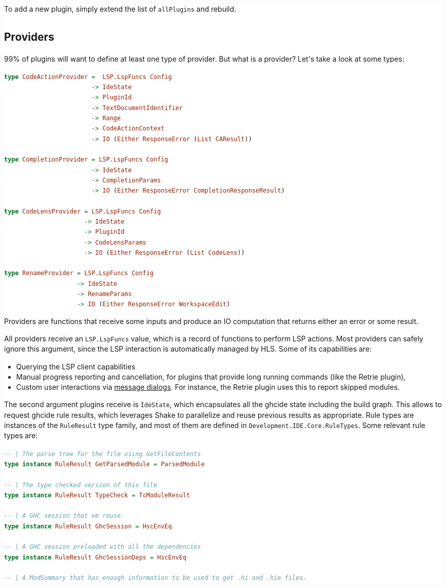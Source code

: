 To add a new plugin, simply extend the list of `allPlugins` and rebuild.

## Providers

99% of plugins will want to define at least one type of provider. But what is a provider? Let's take a look at some types:
```haskell
type CodeActionProvider =  LSP.LspFuncs Config
                        -> IdeState
                        -> PluginId
                        -> TextDocumentIdentifier
                        -> Range
                        -> CodeActionContext
                        -> IO (Either ResponseError (List CAResult))

type CompletionProvider = LSP.LspFuncs Config
                        -> IdeState
                        -> CompletionParams
                        -> IO (Either ResponseError CompletionResponseResult)

type CodeLensProvider = LSP.LspFuncs Config
                      -> IdeState
                      -> PluginId
                      -> CodeLensParams
                      -> IO (Either ResponseError (List CodeLens))

type RenameProvider = LSP.LspFuncs Config
                    -> IdeState
                    -> RenameParams
                    -> IO (Either ResponseError WorkspaceEdit)
```

Providers are functions that receive some inputs and produce an IO computation that returns either an error or some result.

All providers receive an `LSP.LspFuncs` value, which is a record of functions to perform LSP actions. Most providers can safely ignore this argument, since the LSP interaction is automatically managed by HLS.
Some of its capabilities are:
- Querying the LSP client capabilities
- Manual progress reporting and cancellation, for plugins that provide long running commands (like the Retrie plugin),
- Custom user interactions via [message dialogs](https://microsoft.github.io/language-server-protocol/specification#window_showMessage). For instance, the Retrie plugin uses this to report skipped modules.

The second argument plugins receive is `IdeState`, which encapsulates all the ghcide state including the build graph. This allows to request ghcide rule results, which leverages Shake to parallelize and reuse previous results as appropriate. Rule types are  instances of the `RuleResult` type family, and
most of them are defined in `Development.IDE.Core.RuleTypes`. Some relevant rule types are:
```haskell
-- | The parse tree for the file using GetFileContents
type instance RuleResult GetParsedModule = ParsedModule

-- | The type checked version of this file
type instance RuleResult TypeCheck = TcModuleResult

-- | A GHC session that we reuse.
type instance RuleResult GhcSession = HscEnvEq

-- | A GHC session preloaded with all the dependencies
type instance RuleResult GhcSessionDeps = HscEnvEq

-- | A ModSummary that has enough information to be used to get .hi and .hie files.
```
